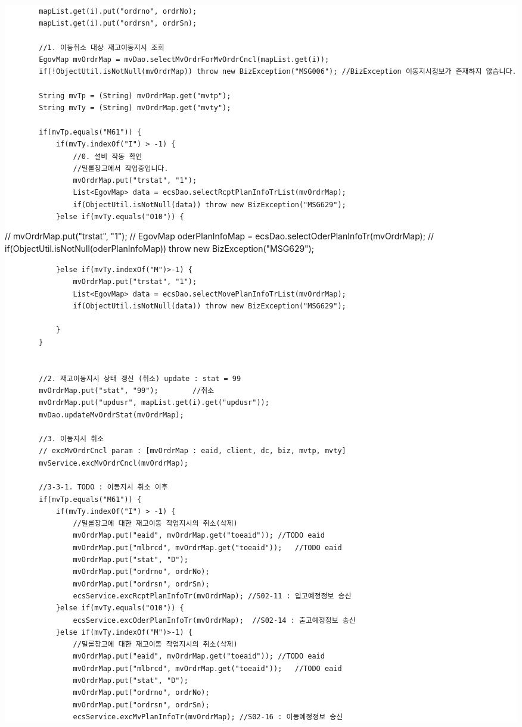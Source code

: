 			mapList.get(i).put("ordrno", ordrNo);
			mapList.get(i).put("ordrsn", ordrSn);
			
			//1. 이동취소 대상 재고이동지시 조회
			EgovMap mvOrdrMap = mvDao.selectMvOrdrForMvOrdrCncl(mapList.get(i));
			if(!ObjectUtil.isNotNull(mvOrdrMap)) throw new BizException("MSG006"); //BizException 이동지시정보가 존재하지 않습니다.
			
			String mvTp = (String) mvOrdrMap.get("mvtp");
			String mvTy = (String) mvOrdrMap.get("mvty");
			
			if(mvTp.equals("M61")) {
				if(mvTy.indexOf("I") > -1) {
					//0. 설비 작동 확인
					//밀롤창고에서 작업중입니다.
					mvOrdrMap.put("trstat", "1");
					List<EgovMap> data = ecsDao.selectRcptPlanInfoTrList(mvOrdrMap);
					if(ObjectUtil.isNotNull(data)) throw new BizException("MSG629");				
				}else if(mvTy.equals("O10")) {
//					mvOrdrMap.put("trstat", "1");
//					EgovMap oderPlanInfoMap = ecsDao.selectOderPlanInfoTr(mvOrdrMap);
//					if(ObjectUtil.isNotNull(oderPlanInfoMap)) throw new BizException("MSG629");

				}else if(mvTy.indexOf("M")>-1) {
					mvOrdrMap.put("trstat", "1");
					List<EgovMap> data = ecsDao.selectMovePlanInfoTrList(mvOrdrMap);
					if(ObjectUtil.isNotNull(data)) throw new BizException("MSG629");		
					
				}
			}

			
			//2. 재고이동지시 상태 갱신 (취소) update : stat = 99		
			mvOrdrMap.put("stat", "99");		//취소
			mvOrdrMap.put("updusr", mapList.get(i).get("updusr"));
			mvDao.updateMvOrdrStat(mvOrdrMap);
			
			//3. 이동지시 취소
			// excMvOrdrCncl param : [mvOrdrMap : eaid, client, dc, biz, mvtp, mvty]
			mvService.excMvOrdrCncl(mvOrdrMap);
			
			//3-3-1. TODO : 이동지시 취소 이후
			if(mvTp.equals("M61")) {
				if(mvTy.indexOf("I") > -1) {
					//밀롤창고에 대한 재고이동 작업지시의 취소(삭제)
					mvOrdrMap.put("eaid", mvOrdrMap.get("toeaid"));	//TODO eaid
					mvOrdrMap.put("mlbrcd", mvOrdrMap.get("toeaid"));	//TODO eaid
					mvOrdrMap.put("stat", "D");
					mvOrdrMap.put("ordrno", ordrNo);
					mvOrdrMap.put("ordrsn", ordrSn);
					ecsService.excRcptPlanInfoTr(mvOrdrMap); //S02-11 : 입고예정정보 송신					
				}else if(mvTy.equals("O10")) {
					ecsService.excOderPlanInfoTr(mvOrdrMap);  //S02-14 : 출고예정정보 송신
				}else if(mvTy.indexOf("M")>-1) {
					//밀롤창고에 대한 재고이동 작업지시의 취소(삭제)
					mvOrdrMap.put("eaid", mvOrdrMap.get("toeaid"));	//TODO eaid
					mvOrdrMap.put("mlbrcd", mvOrdrMap.get("toeaid"));	//TODO eaid
					mvOrdrMap.put("stat", "D");
					mvOrdrMap.put("ordrno", ordrNo);
					mvOrdrMap.put("ordrsn", ordrSn);
					ecsService.excMvPlanInfoTr(mvOrdrMap); //S02-16 : 이동예정정보 송신
					